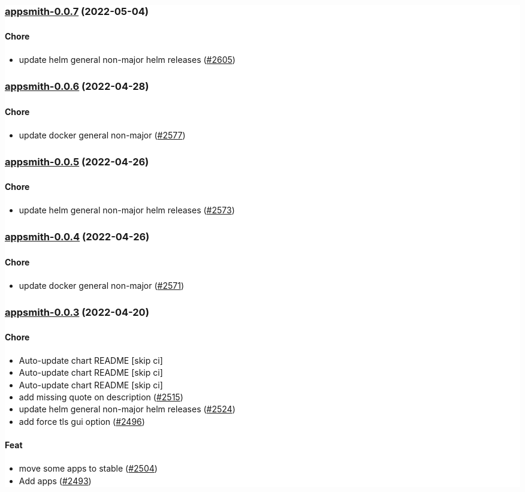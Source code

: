

<a name="appsmith-0.0.7"></a>
### [appsmith-0.0.7](https://github.com/truecharts/apps/compare/appsmith-0.0.6...appsmith-0.0.7) (2022-05-04)

#### Chore

* update helm general non-major helm releases ([#2605](https://github.com/truecharts/apps/issues/2605))



<a name="appsmith-0.0.6"></a>
### [appsmith-0.0.6](https://github.com/truecharts/apps/compare/appsmith-0.0.5...appsmith-0.0.6) (2022-04-28)

#### Chore

* update docker general non-major ([#2577](https://github.com/truecharts/apps/issues/2577))



<a name="appsmith-0.0.5"></a>
### [appsmith-0.0.5](https://github.com/truecharts/apps/compare/appsmith-0.0.4...appsmith-0.0.5) (2022-04-26)

#### Chore

* update helm general non-major helm releases ([#2573](https://github.com/truecharts/apps/issues/2573))



<a name="appsmith-0.0.4"></a>
### [appsmith-0.0.4](https://github.com/truecharts/apps/compare/appsmith-0.0.3...appsmith-0.0.4) (2022-04-26)

#### Chore

* update docker general non-major ([#2571](https://github.com/truecharts/apps/issues/2571))



<a name="appsmith-0.0.3"></a>
### [appsmith-0.0.3](https://github.com/truecharts/apps/compare/appsmith-0.0.2...appsmith-0.0.3) (2022-04-20)

#### Chore

* Auto-update chart README [skip ci]
* Auto-update chart README [skip ci]
* Auto-update chart README [skip ci]
* add missing quote on description ([#2515](https://github.com/truecharts/apps/issues/2515))
* update helm general non-major helm releases ([#2524](https://github.com/truecharts/apps/issues/2524))
* add force tls gui option ([#2496](https://github.com/truecharts/apps/issues/2496))

#### Feat

* move some apps to stable ([#2504](https://github.com/truecharts/apps/issues/2504))
* Add apps ([#2493](https://github.com/truecharts/apps/issues/2493))
